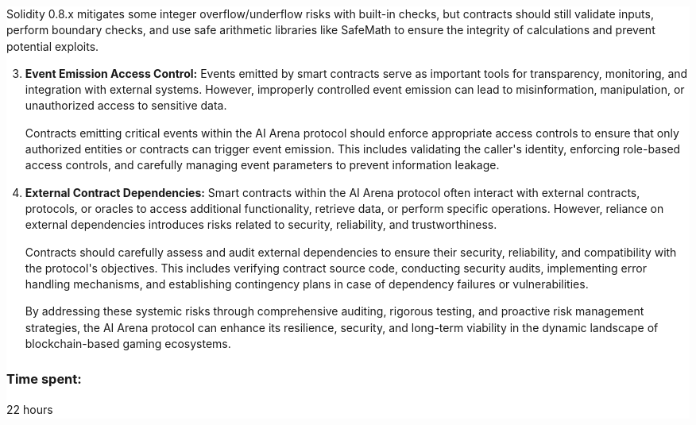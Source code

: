    Solidity 0.8.x mitigates some integer overflow/underflow risks with built-in checks, but contracts should still validate inputs, perform boundary checks, and use safe arithmetic libraries like SafeMath to ensure the integrity of calculations and prevent potential exploits.

3. **Event Emission Access Control:** Events emitted by smart contracts serve as important tools for transparency, monitoring, and integration with external systems. However, improperly controlled event emission can lead to misinformation, manipulation, or unauthorized access to sensitive data.

   Contracts emitting critical events within the AI Arena protocol should enforce appropriate access controls to ensure that only authorized entities or contracts can trigger event emission. This includes validating the caller's identity, enforcing role-based access controls, and carefully managing event parameters to prevent information leakage.

4. **External Contract Dependencies:** Smart contracts within the AI Arena protocol often interact with external contracts, protocols, or oracles to access additional functionality, retrieve data, or perform specific operations. However, reliance on external dependencies introduces risks related to security, reliability, and trustworthiness.

   Contracts should carefully assess and audit external dependencies to ensure their security, reliability, and compatibility with the protocol's objectives. This includes verifying contract source code, conducting security audits, implementing error handling mechanisms, and establishing contingency plans in case of dependency failures or vulnerabilities.

   By addressing these systemic risks through comprehensive auditing, rigorous testing, and proactive risk management strategies, the AI Arena protocol can enhance its resilience, security, and long-term viability in the dynamic landscape of blockchain-based gaming ecosystems.

### Time spent:
22 hours